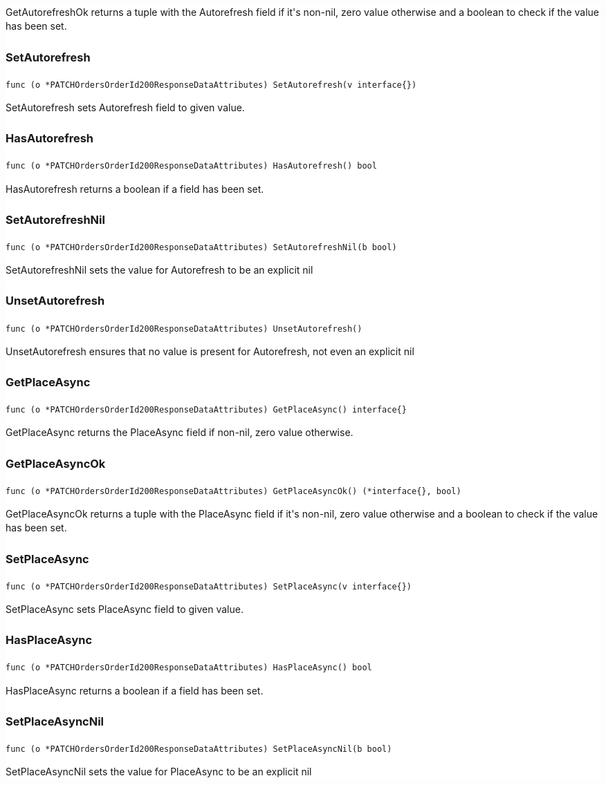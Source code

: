 GetAutorefreshOk returns a tuple with the Autorefresh field if it's non-nil, zero value otherwise
and a boolean to check if the value has been set.

### SetAutorefresh

`func (o *PATCHOrdersOrderId200ResponseDataAttributes) SetAutorefresh(v interface{})`

SetAutorefresh sets Autorefresh field to given value.

### HasAutorefresh

`func (o *PATCHOrdersOrderId200ResponseDataAttributes) HasAutorefresh() bool`

HasAutorefresh returns a boolean if a field has been set.

### SetAutorefreshNil

`func (o *PATCHOrdersOrderId200ResponseDataAttributes) SetAutorefreshNil(b bool)`

 SetAutorefreshNil sets the value for Autorefresh to be an explicit nil

### UnsetAutorefresh
`func (o *PATCHOrdersOrderId200ResponseDataAttributes) UnsetAutorefresh()`

UnsetAutorefresh ensures that no value is present for Autorefresh, not even an explicit nil
### GetPlaceAsync

`func (o *PATCHOrdersOrderId200ResponseDataAttributes) GetPlaceAsync() interface{}`

GetPlaceAsync returns the PlaceAsync field if non-nil, zero value otherwise.

### GetPlaceAsyncOk

`func (o *PATCHOrdersOrderId200ResponseDataAttributes) GetPlaceAsyncOk() (*interface{}, bool)`

GetPlaceAsyncOk returns a tuple with the PlaceAsync field if it's non-nil, zero value otherwise
and a boolean to check if the value has been set.

### SetPlaceAsync

`func (o *PATCHOrdersOrderId200ResponseDataAttributes) SetPlaceAsync(v interface{})`

SetPlaceAsync sets PlaceAsync field to given value.

### HasPlaceAsync

`func (o *PATCHOrdersOrderId200ResponseDataAttributes) HasPlaceAsync() bool`

HasPlaceAsync returns a boolean if a field has been set.

### SetPlaceAsyncNil

`func (o *PATCHOrdersOrderId200ResponseDataAttributes) SetPlaceAsyncNil(b bool)`

 SetPlaceAsyncNil sets the value for PlaceAsync to be an explicit nil
